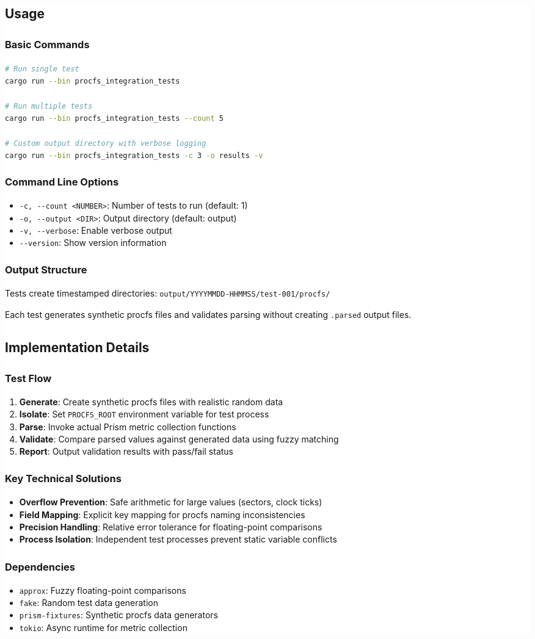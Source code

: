 ## Usage

### Basic Commands

```bash
# Run single test
cargo run --bin procfs_integration_tests

# Run multiple tests  
cargo run --bin procfs_integration_tests --count 5

# Custom output directory with verbose logging
cargo run --bin procfs_integration_tests -c 3 -o results -v
```

### Command Line Options

- `-c, --count <NUMBER>`: Number of tests to run (default: 1)
- `-o, --output <DIR>`: Output directory (default: output)  
- `-v, --verbose`: Enable verbose output
- `--version`: Show version information

### Output Structure

Tests create timestamped directories: `output/YYYYMMDD-HHMMSS/test-001/procfs/`

Each test generates synthetic procfs files and validates parsing without creating `.parsed` output files.

## Implementation Details

### Test Flow
1. **Generate**: Create synthetic procfs files with realistic random data
2. **Isolate**: Set `PROCFS_ROOT` environment variable for test process  
3. **Parse**: Invoke actual Prism metric collection functions
4. **Validate**: Compare parsed values against generated data using fuzzy matching
5. **Report**: Output validation results with pass/fail status

### Key Technical Solutions
- **Overflow Prevention**: Safe arithmetic for large values (sectors, clock ticks)
- **Field Mapping**: Explicit key mapping for procfs naming inconsistencies  
- **Precision Handling**: Relative error tolerance for floating-point comparisons
- **Process Isolation**: Independent test processes prevent static variable conflicts

### Dependencies
- `approx`: Fuzzy floating-point comparisons
- `fake`: Random test data generation  
- `prism-fixtures`: Synthetic procfs data generators
- `tokio`: Async runtime for metric collection
